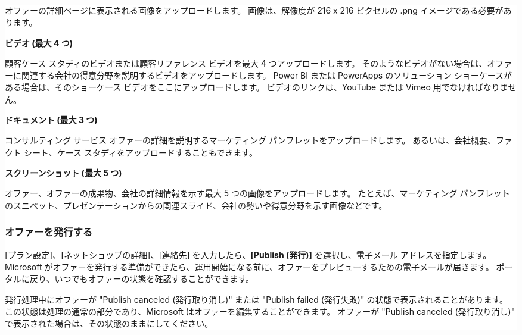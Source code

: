 オファーの詳細ページに表示される画像をアップロードします。 画像は、解像度が 216 x 216 ピクセルの .png イメージである必要があります。

**ビデオ (最大 4 つ)**

顧客ケース スタディのビデオまたは顧客リファレンス ビデオを最大 4 つアップロードします。 そのようなビデオがない場合は、オファーに関連する会社の得意分野を説明するビデオをアップロードします。 Power BI または PowerApps のソリューション ショーケースがある場合は、そのショーケース ビデオをここにアップロードします。 ビデオのリンクは、YouTube または Vimeo 用でなければなりません。

**ドキュメント (最大 3 つ)**

コンサルティング サービス オファーの詳細を説明するマーケティング パンフレットをアップロードします。 あるいは、会社概要、ファクト シート、ケース スタディをアップロードすることもできます。

**スクリーンショット (最大 5 つ)**

オファー、オファーの成果物、会社の詳細情報を示す最大 5 つの画像をアップロードします。 たとえば、マーケティング パンフレットのスニペット、プレゼンテーションからの関連スライド、会社の勢いや得意分野を示す画像などです。

### <a name="publish-your-offer"></a>オファーを発行する

[プラン設定]、[ネットショップの詳細]、[連絡先] を入力したら、**[Publish (発行)]** を選択し、電子メール アドレスを指定します。 Microsoft がオファーを発行する準備ができたら、運用開始になる前に、オファーをプレビューするための電子メールが届きます。 ポータルに戻り、いつでもオファーの状態を確認することができます。

発行処理中にオファーが "Publish canceled (発行取り消し)" または "Publish failed (発行失敗)" の状態で表示されることがあります。 この状態は処理の通常の部分であり、Microsoft はオファーを編集することができます。 オファーが "Publish canceled (発行取り消し)" で表示された場合は、その状態のままにしてください。
